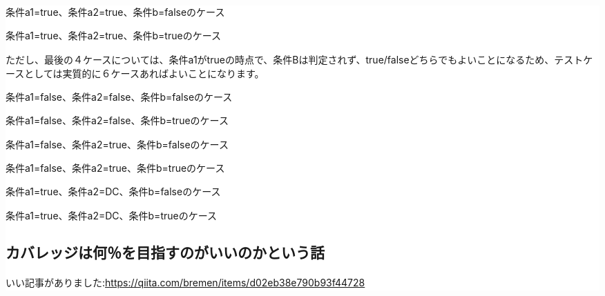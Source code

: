 条件a1=true、条件a2=true、条件b=falseのケース

条件a1=true、条件a2=true、条件b=trueのケース

ただし、最後の４ケースについては、条件a1がtrueの時点で、条件Bは判定されず、true/falseどちらでもよいことになるため、テストケースとしては実質的に６ケースあればよいことになります。

条件a1=false、条件a2=false、条件b=falseのケース

条件a1=false、条件a2=false、条件b=trueのケース

条件a1=false、条件a2=true、条件b=falseのケース

条件a1=false、条件a2=true、条件b=trueのケース

条件a1=true、条件a2=DC、条件b=falseのケース

条件a1=true、条件a2=DC、条件b=trueのケース


##  カバレッジは何％を目指すのがいいのかという話

いい記事がありました:https://qiita.com/bremen/items/d02eb38e790b93f44728

